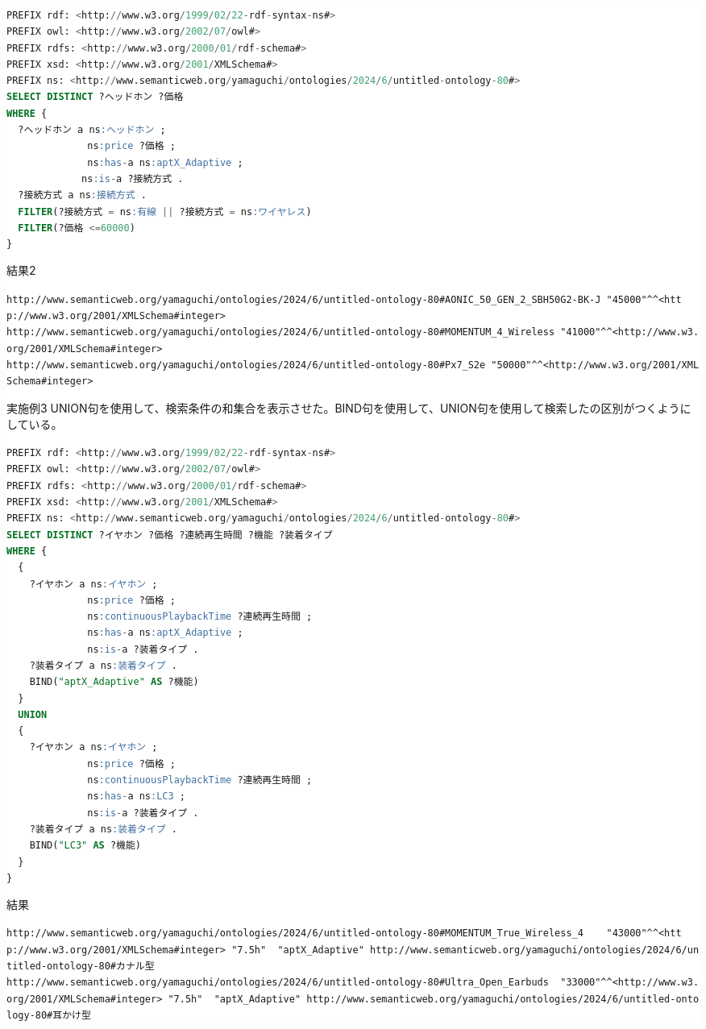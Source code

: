 ```sql
PREFIX rdf: <http://www.w3.org/1999/02/22-rdf-syntax-ns#>
PREFIX owl: <http://www.w3.org/2002/07/owl#>
PREFIX rdfs: <http://www.w3.org/2000/01/rdf-schema#>
PREFIX xsd: <http://www.w3.org/2001/XMLSchema#>
PREFIX ns: <http://www.semanticweb.org/yamaguchi/ontologies/2024/6/untitled-ontology-80#>
SELECT DISTINCT ?ヘッドホン ?価格
WHERE {
  ?ヘッドホン a ns:ヘッドホン ;
              ns:price ?価格 ;
              ns:has-a ns:aptX_Adaptive ;
             ns:is-a ?接続方式 .
  ?接続方式 a ns:接続方式 .
  FILTER(?接続方式 = ns:有線 || ?接続方式 = ns:ワイヤレス)
  FILTER(?価格 <=60000)
}
```
結果2
```
http://www.semanticweb.org/yamaguchi/ontologies/2024/6/untitled-ontology-80#AONIC_50_GEN_2_SBH50G2-BK-J	"45000"^^<http://www.w3.org/2001/XMLSchema#integer>	
http://www.semanticweb.org/yamaguchi/ontologies/2024/6/untitled-ontology-80#MOMENTUM_4_Wireless	"41000"^^<http://www.w3.org/2001/XMLSchema#integer>	
http://www.semanticweb.org/yamaguchi/ontologies/2024/6/untitled-ontology-80#Px7_S2e	"50000"^^<http://www.w3.org/2001/XMLSchema#integer>
```
実施例3
UNION句を使用して、検索条件の和集合を表示させた。BIND句を使用して、UNION句を使用して検索したの区別がつくようにしている。
```sql
PREFIX rdf: <http://www.w3.org/1999/02/22-rdf-syntax-ns#>
PREFIX owl: <http://www.w3.org/2002/07/owl#>
PREFIX rdfs: <http://www.w3.org/2000/01/rdf-schema#>
PREFIX xsd: <http://www.w3.org/2001/XMLSchema#>
PREFIX ns: <http://www.semanticweb.org/yamaguchi/ontologies/2024/6/untitled-ontology-80#>
SELECT DISTINCT ?イヤホン ?価格 ?連続再生時間 ?機能 ?装着タイプ
WHERE {
  {
    ?イヤホン a ns:イヤホン ;
              ns:price ?価格 ;
              ns:continuousPlaybackTime ?連続再生時間 ;
              ns:has-a ns:aptX_Adaptive ;
              ns:is-a ?装着タイプ .
    ?装着タイプ a ns:装着タイプ .
    BIND("aptX_Adaptive" AS ?機能)
  }
  UNION
  {
    ?イヤホン a ns:イヤホン ;
              ns:price ?価格 ;
              ns:continuousPlaybackTime ?連続再生時間 ;
              ns:has-a ns:LC3 ;
              ns:is-a ?装着タイプ .
    ?装着タイプ a ns:装着タイプ .
    BIND("LC3" AS ?機能)
  }
}
```
結果
```
http://www.semanticweb.org/yamaguchi/ontologies/2024/6/untitled-ontology-80#MOMENTUM_True_Wireless_4	"43000"^^<http://www.w3.org/2001/XMLSchema#integer>	"7.5h"	"aptX_Adaptive"	http://www.semanticweb.org/yamaguchi/ontologies/2024/6/untitled-ontology-80#カナル型	
http://www.semanticweb.org/yamaguchi/ontologies/2024/6/untitled-ontology-80#Ultra_Open_Earbuds	"33000"^^<http://www.w3.org/2001/XMLSchema#integer>	"7.5h"	"aptX_Adaptive"	http://www.semanticweb.org/yamaguchi/ontologies/2024/6/untitled-ontology-80#耳かけ型	
```